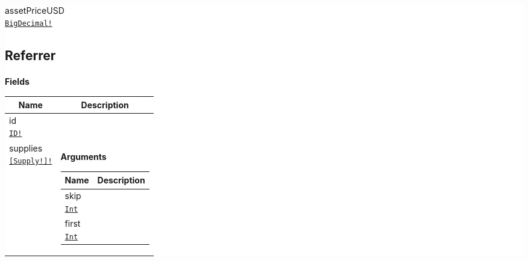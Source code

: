 </td>
</tr>
<tr>
<td>
assetPriceUSD<br />
<a href="/docs/Arbitrum-v3/scalars#bigdecimal"><code>BigDecimal!</code></a>
</td>
<td>

</td>
</tr>
</tbody>
</table>

## Referrer



<p style={{ marginBottom: "0.4em" }}><strong>Fields</strong></p>

<table>
<thead><tr><th>Name</th><th>Description</th></tr></thead>
<tbody>
<tr>
<td>
id<br />
<a href="/docs/Arbitrum-v3/scalars#id"><code>ID!</code></a>
</td>
<td>

</td>
</tr>
<tr>
<td>
supplies<br />
<a href="/docs/Arbitrum-v3/objects#supply"><code>[Supply!]!</code></a>
</td>
<td>


<p style={{ marginBottom: "0.4em" }}><strong>Arguments</strong></p>

<table>
<thead><tr><th>Name</th><th>Description</th></tr></thead>
<tbody>
<tr>
<td>
skip<br />
<a href="/docs/Arbitrum-v3/scalars#int"><code>Int</code></a>
</td>
<td>

</td>
</tr>
<tr>
<td>
first<br />
<a href="/docs/Arbitrum-v3/scalars#int"><code>Int</code></a>
</td>
<td>
